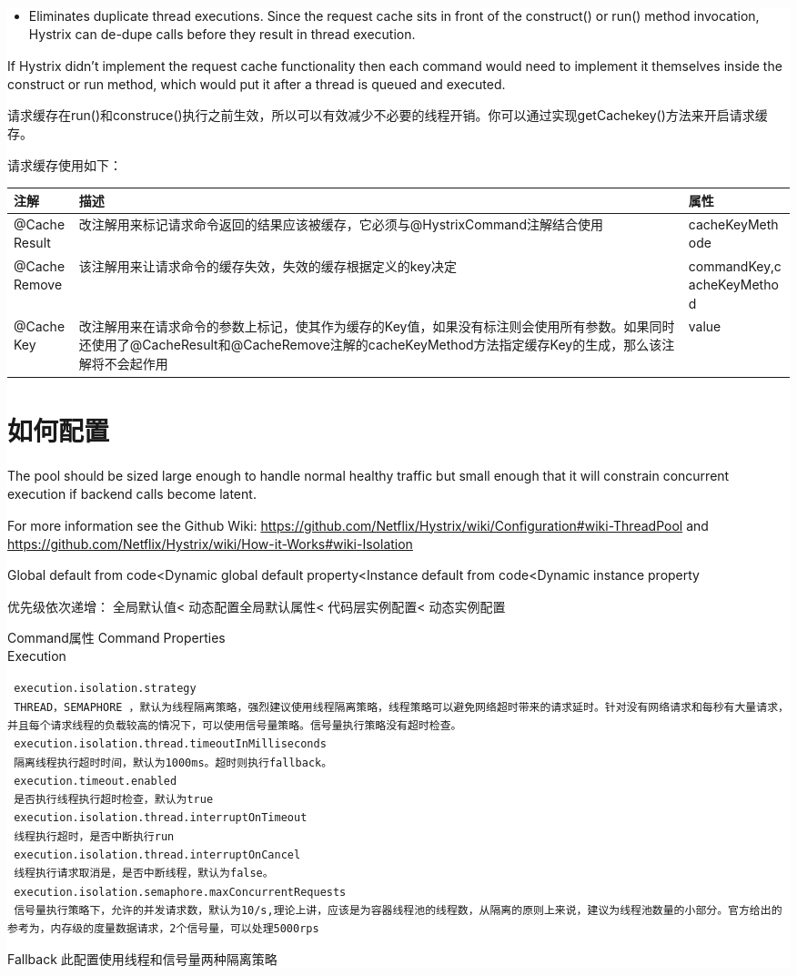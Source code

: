 * Eliminates duplicate thread executions.
Since the request cache sits in front of the construct() or run() method invocation, Hystrix can de-dupe calls before they result in thread execution.

If Hystrix didn’t implement the request cache functionality then each command would need to implement it themselves inside the construct or run method, which would put it after a thread is queued and executed.

请求缓存在run()和construce()执行之前生效，所以可以有效减少不必要的线程开销。你可以通过实现getCachekey()方法来开启请求缓存。

请求缓存使用如下：

| 注解        | 描述          | 属性 |
|:-------------|:------------------|:------|
| @CacheResult           | 改注解用来标记请求命令返回的结果应该被缓存，它必须与@HystrixCommand注解结合使用  | cacheKeyMethode  |
| @CacheRemove           | 该注解用来让请求命令的缓存失效，失效的缓存根据定义的key决定      | commandKey,cacheKeyMethod   |
| @CacheKey            | 	改注解用来在请求命令的参数上标记，使其作为缓存的Key值，如果没有标注则会使用所有参数。如果同时还使用了@CacheResult和@CacheRemove注解的cacheKeyMethod方法指定缓存Key的生成，那么该注解将不会起作用   | value  |

# 如何配置
The pool should be sized large enough to handle normal healthy traffic but small enough that it will constrain concurrent execution if backend calls become latent.

 For more information see the Github Wiki: https://github.com/Netflix/Hystrix/wiki/Configuration#wiki-ThreadPool and https://github.com/Netflix/Hystrix/wiki/How-it-Works#wiki-Isolation

 Global default from code<Dynamic global default property<Instance default from code<Dynamic instance property

 优先级依次递增：
 全局默认值< 动态配置全局默认属性< 代码层实例配置< 动态实例配置

 Command属性
 Command Properties  
   Execution

     execution.isolation.strategy
     THREAD，SEMAPHORE ，默认为线程隔离策略，强烈建议使用线程隔离策略，线程策略可以避免网络超时带来的请求延时。针对没有网络请求和每秒有大量请求，并且每个请求线程的负载较高的情况下，可以使用信号量策略。信号量执行策略没有超时检查。
     execution.isolation.thread.timeoutInMilliseconds
     隔离线程执行超时时间，默认为1000ms。超时则执行fallback。
     execution.timeout.enabled
     是否执行线程执行超时检查，默认为true
     execution.isolation.thread.interruptOnTimeout
     线程执行超时，是否中断执行run
     execution.isolation.thread.interruptOnCancel
     线程执行请求取消是，是否中断线程，默认为false。
     execution.isolation.semaphore.maxConcurrentRequests
     信号量执行策略下，允许的并发请求数，默认为10/s,理论上讲，应该是为容器线程池的线程数，从隔离的原则上来说，建议为线程池数量的小部分。官方给出的参考为，内存级的度量数据请求，2个信号量，可以处理5000rps
   Fallback
   此配置使用线程和信号量两种隔离策略
